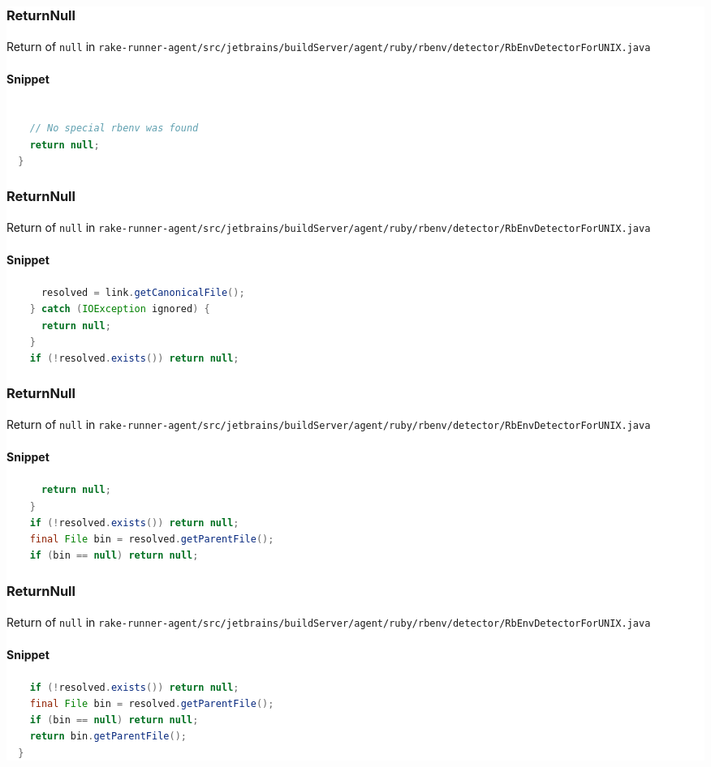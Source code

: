 ### ReturnNull
Return of `null`
in `rake-runner-agent/src/jetbrains/buildServer/agent/ruby/rbenv/detector/RbEnvDetectorForUNIX.java`
#### Snippet
```java

    // No special rbenv was found
    return null;
  }

```

### ReturnNull
Return of `null`
in `rake-runner-agent/src/jetbrains/buildServer/agent/ruby/rbenv/detector/RbEnvDetectorForUNIX.java`
#### Snippet
```java
      resolved = link.getCanonicalFile();
    } catch (IOException ignored) {
      return null;
    }
    if (!resolved.exists()) return null;
```

### ReturnNull
Return of `null`
in `rake-runner-agent/src/jetbrains/buildServer/agent/ruby/rbenv/detector/RbEnvDetectorForUNIX.java`
#### Snippet
```java
      return null;
    }
    if (!resolved.exists()) return null;
    final File bin = resolved.getParentFile();
    if (bin == null) return null;
```

### ReturnNull
Return of `null`
in `rake-runner-agent/src/jetbrains/buildServer/agent/ruby/rbenv/detector/RbEnvDetectorForUNIX.java`
#### Snippet
```java
    if (!resolved.exists()) return null;
    final File bin = resolved.getParentFile();
    if (bin == null) return null;
    return bin.getParentFile();
  }
```
